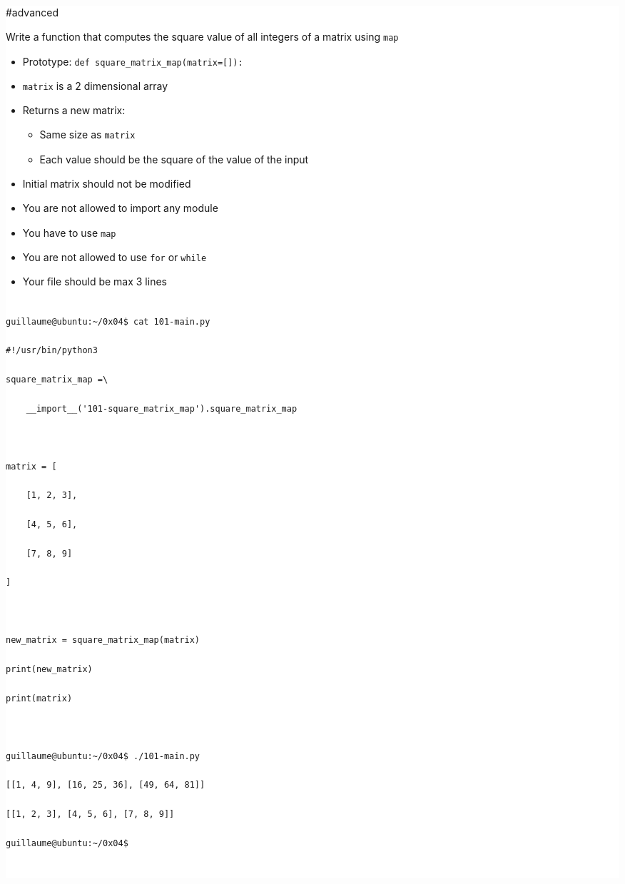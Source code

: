 #advanced



Write a function that computes the square value of all integers of a matrix using `map`



-   Prototype: `def square_matrix_map(matrix=[]):`

-   `matrix` is a 2 dimensional array

-   Returns a new matrix:

    -   Same size as `matrix`

    -   Each value should be the square of the value of the input

-   Initial matrix should not be modified

-   You are not allowed to import any module

-   You have to use `map`

-   You are not allowed to use `for` or `while`

-   Your file should be max 3 lines



```

guillaume@ubuntu:~/0x04$ cat 101-main.py

#!/usr/bin/python3

square_matrix_map =\

    __import__('101-square_matrix_map').square_matrix_map



matrix = [

    [1, 2, 3],

    [4, 5, 6],

    [7, 8, 9]

]



new_matrix = square_matrix_map(matrix)

print(new_matrix)

print(matrix)



guillaume@ubuntu:~/0x04$ ./101-main.py

[[1, 4, 9], [16, 25, 36], [49, 64, 81]]

[[1, 2, 3], [4, 5, 6], [7, 8, 9]]

guillaume@ubuntu:~/0x04$



```